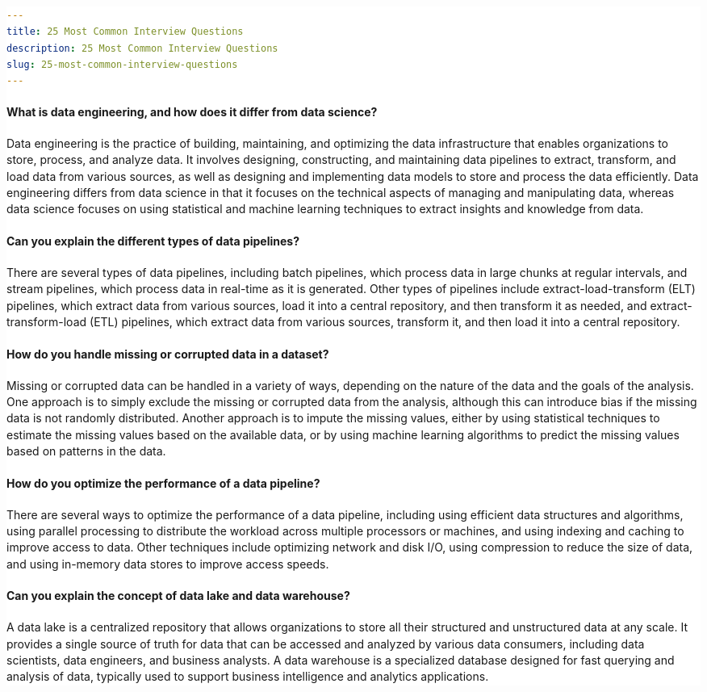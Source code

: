 ```yaml
---
title: 25 Most Common Interview Questions
description: 25 Most Common Interview Questions
slug: 25-most-common-interview-questions
---
```


#### What is data engineering, and how does it differ from data science?

Data engineering is the practice of building, maintaining, and optimizing the data infrastructure that enables organizations to store, process, and analyze data. It involves designing, constructing, and maintaining data pipelines to extract, transform, and load data from various sources, as well as designing and implementing data models to store and process the data efficiently. Data engineering differs from data science in that it focuses on the technical aspects of managing and manipulating data, whereas data science focuses on using statistical and machine learning techniques to extract insights and knowledge from data.

#### Can you explain the different types of data pipelines?

There are several types of data pipelines, including batch pipelines, which process data in large chunks at regular intervals, and stream pipelines, which process data in real-time as it is generated. Other types of pipelines include extract-load-transform (ELT) pipelines, which extract data from various sources, load it into a central repository, and then transform it as needed, and extract-transform-load (ETL) pipelines, which extract data from various sources, transform it, and then load it into a central repository.

#### How do you handle missing or corrupted data in a dataset?

Missing or corrupted data can be handled in a variety of ways, depending on the nature of the data and the goals of the analysis. One approach is to simply exclude the missing or corrupted data from the analysis, although this can introduce bias if the missing data is not randomly distributed. Another approach is to impute the missing values, either by using statistical techniques to estimate the missing values based on the available data, or by using machine learning algorithms to predict the missing values based on patterns in the data.

#### How do you optimize the performance of a data pipeline?

There are several ways to optimize the performance of a data pipeline, including using efficient data structures and algorithms, using parallel processing to distribute the workload across multiple processors or machines, and using indexing and caching to improve access to data. Other techniques include optimizing network and disk I/O, using compression to reduce the size of data, and using in-memory data stores to improve access speeds.

#### Can you explain the concept of data lake and data warehouse?

A data lake is a centralized repository that allows organizations to store all their structured and unstructured data at any scale. It provides a single source of truth for data that can be accessed and analyzed by various data consumers, including data scientists, data engineers, and business analysts. A data warehouse is a specialized database designed for fast querying and analysis of data, typically used to support business intelligence and analytics applications.
